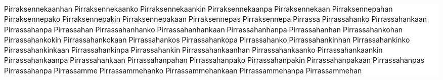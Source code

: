 Pirraksennekaanhan
Pirraksennekaanko
Pirraksennekaankin
Pirraksennekaanpa
Pirraksennekaan
Pirraksennepahan
Pirraksennepako
Pirraksennepakin
Pirraksennepakaan
Pirraksennepas
Pirraksennepa
Pirrassa
Pirrassahanko
Pirrassahankaan
Pirrassahanpa
Pirrassahan
Pirrassahanhanko
Pirrassahanhankaan
Pirrassahanhanpa
Pirrassahanhan
Pirrassahankohan
Pirrassahankokin
Pirrassahankokaan
Pirrassahankos
Pirrassahankopa
Pirrassahanko
Pirrassahankinhan
Pirrassahankinko
Pirrassahankinkaan
Pirrassahankinpa
Pirrassahankin
Pirrassahankaanhan
Pirrassahankaanko
Pirrassahankaankin
Pirrassahankaanpa
Pirrassahankaan
Pirrassahanpahan
Pirrassahanpako
Pirrassahanpakin
Pirrassahanpakaan
Pirrassahanpas
Pirrassahanpa
Pirrassamme
Pirrassammehanko
Pirrassammehankaan
Pirrassammehanpa
Pirrassammehan
